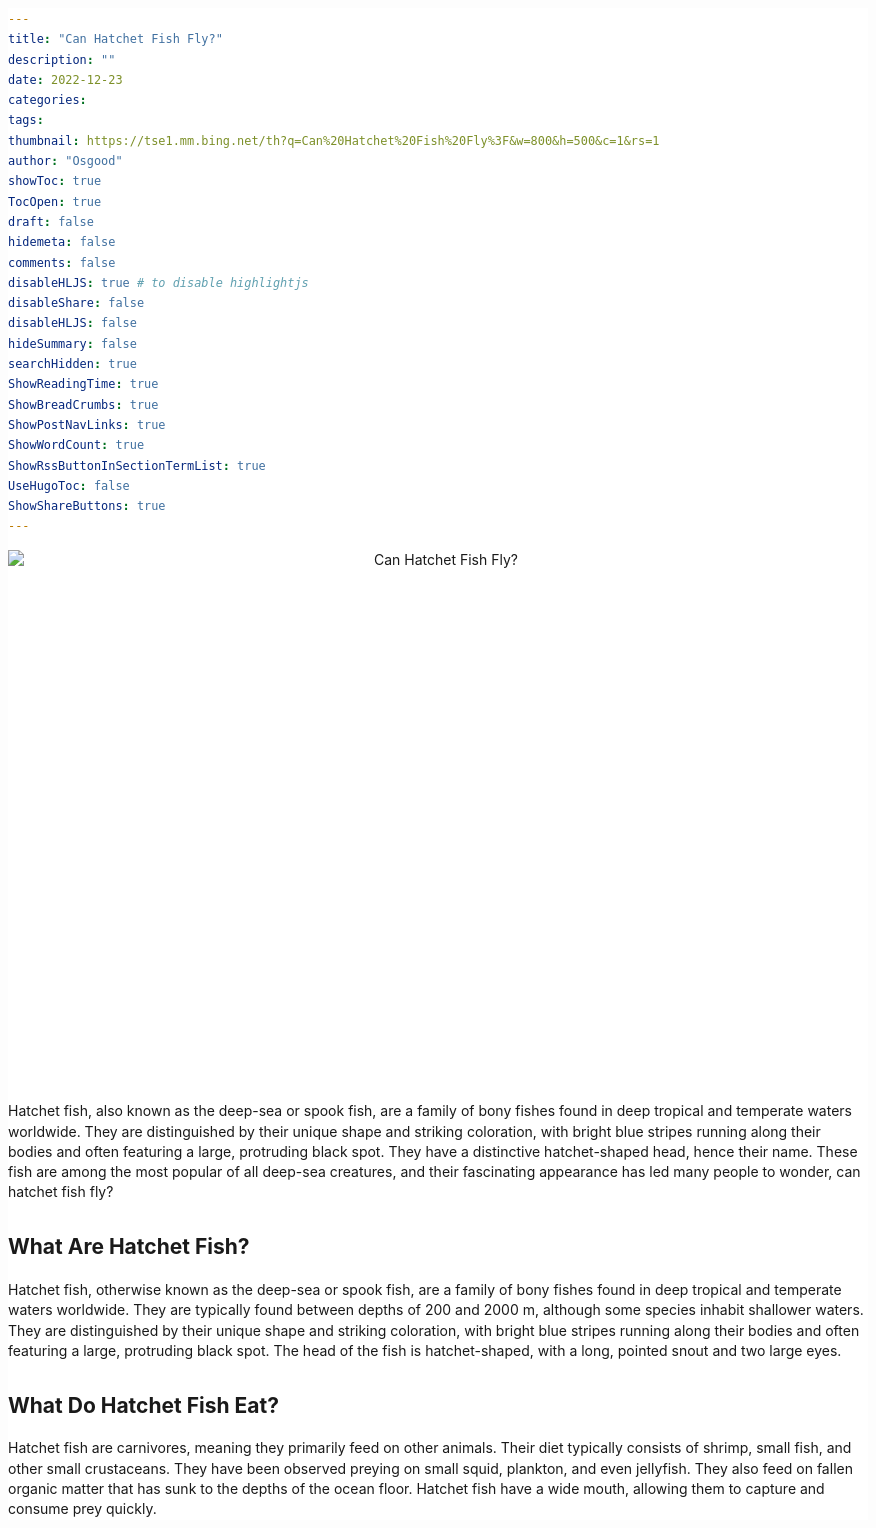 ```yaml
---
title: "Can Hatchet Fish Fly?"
description: ""
date: 2022-12-23
categories: 
tags: 
thumbnail: https://tse1.mm.bing.net/th?q=Can%20Hatchet%20Fish%20Fly%3F&w=800&h=500&c=1&rs=1
author: "Osgood"
showToc: true
TocOpen: true
draft: false
hidemeta: false
comments: false
disableHLJS: true # to disable highlightjs
disableShare: false
disableHLJS: false
hideSummary: false
searchHidden: true
ShowReadingTime: true
ShowBreadCrumbs: true
ShowPostNavLinks: true
ShowWordCount: true
ShowRssButtonInSectionTermList: true
UseHugoToc: false
ShowShareButtons: true
---
```


<center>
	<img src="https://tse1.mm.bing.net/th?q=Can%20Hatchet%20Fish%20Fly%3F&w=800&h=500&c=1&rs=1" alt="Can Hatchet Fish Fly?" width="800" height="500" style="display: block; width: 100%; height: auto">
</center>

Hatchet fish, also known as the deep-sea or spook fish, are a family of bony fishes found in deep tropical and temperate waters worldwide. They are distinguished by their unique shape and striking coloration, with bright blue stripes running along their bodies and often featuring a large, protruding black spot. They have a distinctive hatchet-shaped head, hence their name. These fish are among the most popular of all deep-sea creatures, and their fascinating appearance has led many people to wonder, can hatchet fish fly?

<h2>What Are Hatchet Fish?</h2>

Hatchet fish, otherwise known as the deep-sea or spook fish, are a family of bony fishes found in deep tropical and temperate waters worldwide. They are typically found between depths of 200 and 2000 m, although some species inhabit shallower waters. They are distinguished by their unique shape and striking coloration, with bright blue stripes running along their bodies and often featuring a large, protruding black spot. The head of the fish is hatchet-shaped, with a long, pointed snout and two large eyes.

<h2>What Do Hatchet Fish Eat?</h2>

Hatchet fish are carnivores, meaning they primarily feed on other animals. Their diet typically consists of shrimp, small fish, and other small crustaceans. They have been observed preying on small squid, plankton, and even jellyfish. They also feed on fallen organic matter that has sunk to the depths of the ocean floor. Hatchet fish have a wide mouth, allowing them to capture and consume prey quickly.
